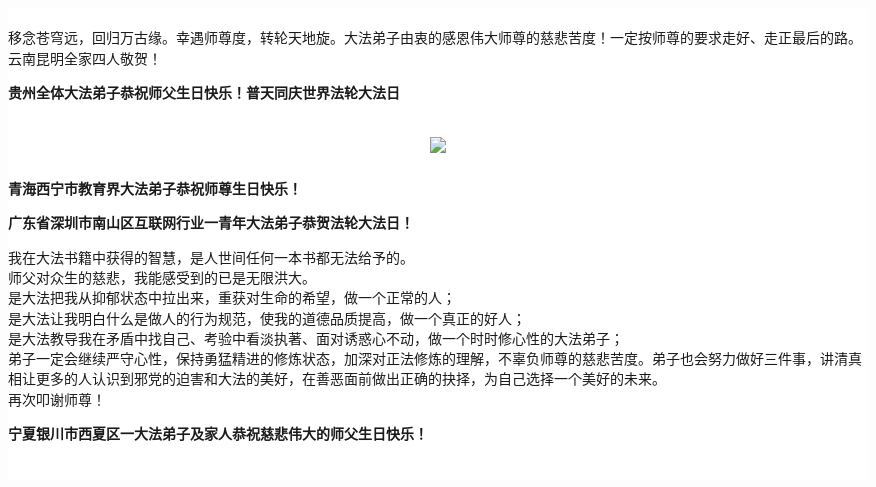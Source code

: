    </ok>
  </center>
  <br/>
  移念苍穹远，回归万古缘。幸遇师尊度，转轮天地旋。大法弟子由衷的感恩伟大师尊的慈悲苦度！一定按师尊的要求走好、走正最后的路。
  <br/>
  云南昆明全家四人敬贺！
  <br/>
  <b>
  </b>
 </p>
 <p>
  <b>
   贵州全体大法弟子恭祝师父生日快乐！普天同庆世界法轮大法日
  </b>
 </p>
 <p>
  <center>
   <br/>
   <ok href="http://www.minghui.org/mh/article_images/2021-5-11-2105010423527536.jpg">
    <img src="http://www.minghui.org/mh/article_images/2021-5-11-2105010423527536--ss.jpg"/>
   </ok>
  </center>
  <br/>
  <b>
   青海西宁市教育界大法弟子恭祝师尊生日快乐！
  </b>
  <br/>
  <b>
  </b>
 </p>
 <p>
  <b>
   广东省深圳市南山区互联网行业一青年大法弟子恭贺法轮大法日！
  </b>
 </p>
 <p>
  我在大法书籍中获得的智慧，是人世间任何一本书都无法给予的。
  <br/>
  师父对众生的慈悲，我能感受到的已是无限洪大。
  <br/>
  是大法把我从抑郁状态中拉出来，重获对生命的希望，做一个正常的人；
  <br/>
  是大法让我明白什么是做人的行为规范，使我的道德品质提高，做一个真正的好人；
  <br/>
  是大法教导我在矛盾中找自己、考验中看淡执著、面对诱惑心不动，做一个时时修心性的大法弟子；
  <br/>
  弟子一定会继续严守心性，保持勇猛精进的修炼状态，加深对正法修炼的理解，不辜负师尊的慈悲苦度。弟子也会努力做好三件事，讲清真相让更多的人认识到邪党的迫害和大法的美好，在善恶面前做出正确的抉择，为自己选择一个美好的未来。
  <br/>
  再次叩谢师尊！
  <br/>
  <b>
  </b>
 </p>
 <p>
  <b>
   宁夏银川市西夏区一大法弟子及家人恭祝慈悲伟大的师父生日快乐！
  </b>
 </p>
 <p>
  <center>
   <br/>
   <ok href="http://www.minghui.org/mh/article_images/2021-5-11-2105021003113949.jpg">